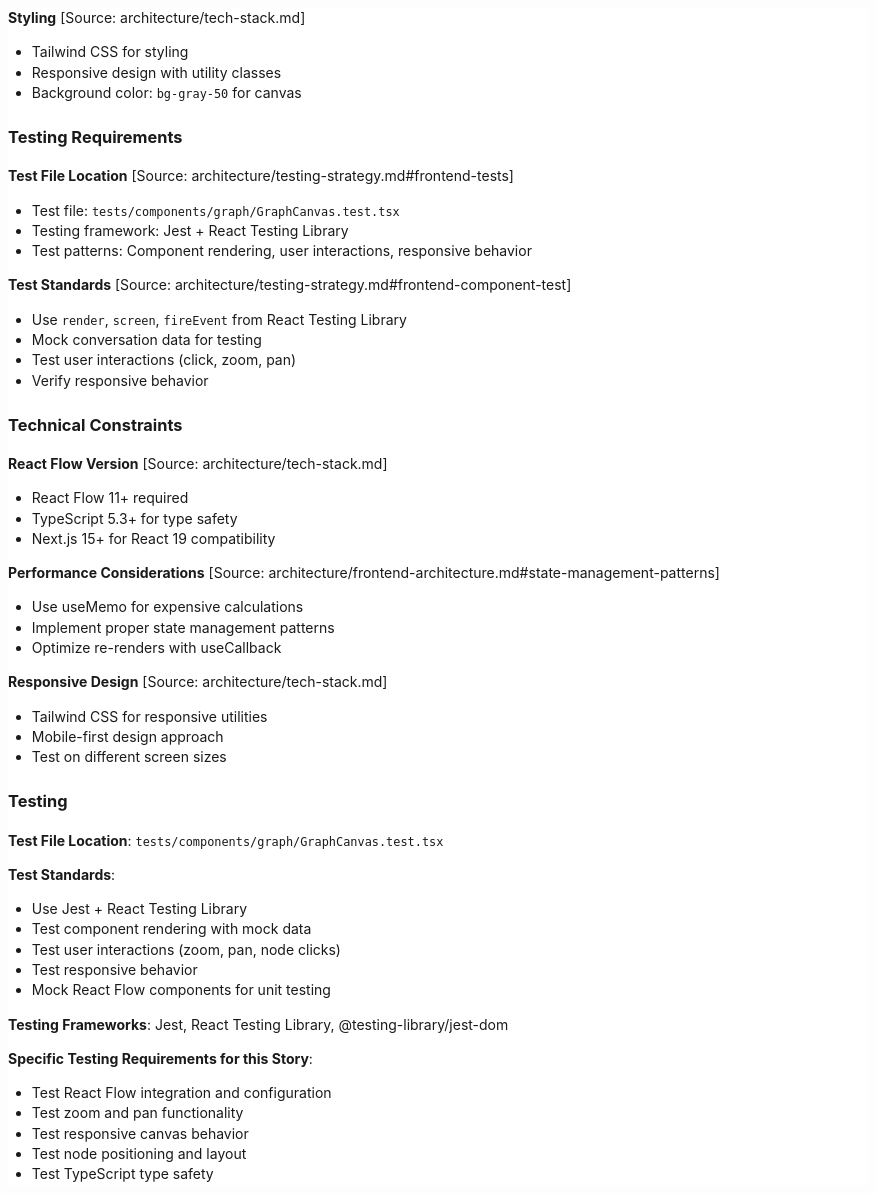 **Styling** [Source: architecture/tech-stack.md]
- Tailwind CSS for styling
- Responsive design with utility classes
- Background color: `bg-gray-50` for canvas

### Testing Requirements
**Test File Location** [Source: architecture/testing-strategy.md#frontend-tests]
- Test file: `tests/components/graph/GraphCanvas.test.tsx`
- Testing framework: Jest + React Testing Library
- Test patterns: Component rendering, user interactions, responsive behavior

**Test Standards** [Source: architecture/testing-strategy.md#frontend-component-test]
- Use `render`, `screen`, `fireEvent` from React Testing Library
- Mock conversation data for testing
- Test user interactions (click, zoom, pan)
- Verify responsive behavior

### Technical Constraints
**React Flow Version** [Source: architecture/tech-stack.md]
- React Flow 11+ required
- TypeScript 5.3+ for type safety
- Next.js 15+ for React 19 compatibility

**Performance Considerations** [Source: architecture/frontend-architecture.md#state-management-patterns]
- Use useMemo for expensive calculations
- Implement proper state management patterns
- Optimize re-renders with useCallback

**Responsive Design** [Source: architecture/tech-stack.md]
- Tailwind CSS for responsive utilities
- Mobile-first design approach
- Test on different screen sizes

### Testing
**Test File Location**: `tests/components/graph/GraphCanvas.test.tsx`

**Test Standards**: 
- Use Jest + React Testing Library
- Test component rendering with mock data
- Test user interactions (zoom, pan, node clicks)
- Test responsive behavior
- Mock React Flow components for unit testing

**Testing Frameworks**: Jest, React Testing Library, @testing-library/jest-dom

**Specific Testing Requirements for this Story**:
- Test React Flow integration and configuration
- Test zoom and pan functionality
- Test responsive canvas behavior
- Test node positioning and layout
- Test TypeScript type safety
